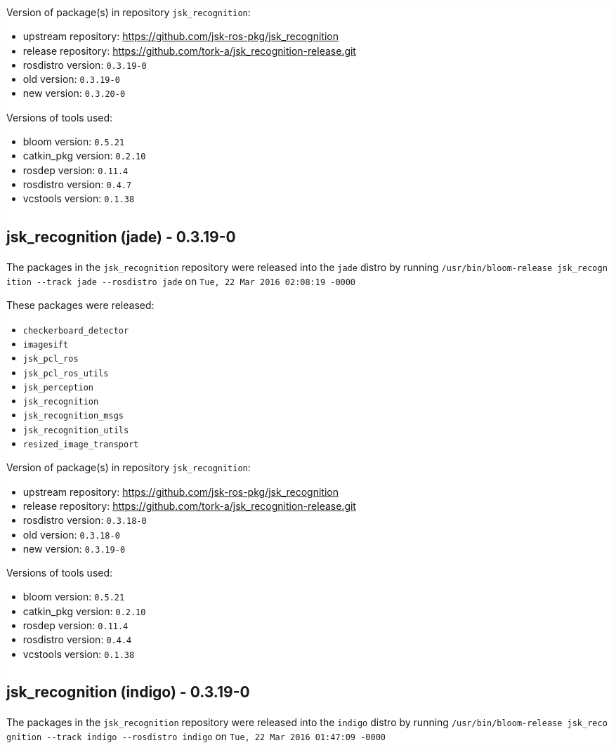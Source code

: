Version of package(s) in repository `jsk_recognition`:

- upstream repository: https://github.com/jsk-ros-pkg/jsk_recognition
- release repository: https://github.com/tork-a/jsk_recognition-release.git
- rosdistro version: `0.3.19-0`
- old version: `0.3.19-0`
- new version: `0.3.20-0`

Versions of tools used:

- bloom version: `0.5.21`
- catkin_pkg version: `0.2.10`
- rosdep version: `0.11.4`
- rosdistro version: `0.4.7`
- vcstools version: `0.1.38`


## jsk_recognition (jade) - 0.3.19-0

The packages in the `jsk_recognition` repository were released into the `jade` distro by running `/usr/bin/bloom-release jsk_recognition --track jade --rosdistro jade` on `Tue, 22 Mar 2016 02:08:19 -0000`

These packages were released:
- `checkerboard_detector`
- `imagesift`
- `jsk_pcl_ros`
- `jsk_pcl_ros_utils`
- `jsk_perception`
- `jsk_recognition`
- `jsk_recognition_msgs`
- `jsk_recognition_utils`
- `resized_image_transport`

Version of package(s) in repository `jsk_recognition`:

- upstream repository: https://github.com/jsk-ros-pkg/jsk_recognition
- release repository: https://github.com/tork-a/jsk_recognition-release.git
- rosdistro version: `0.3.18-0`
- old version: `0.3.18-0`
- new version: `0.3.19-0`

Versions of tools used:

- bloom version: `0.5.21`
- catkin_pkg version: `0.2.10`
- rosdep version: `0.11.4`
- rosdistro version: `0.4.4`
- vcstools version: `0.1.38`


## jsk_recognition (indigo) - 0.3.19-0

The packages in the `jsk_recognition` repository were released into the `indigo` distro by running `/usr/bin/bloom-release jsk_recognition --track indigo --rosdistro indigo` on `Tue, 22 Mar 2016 01:47:09 -0000`
